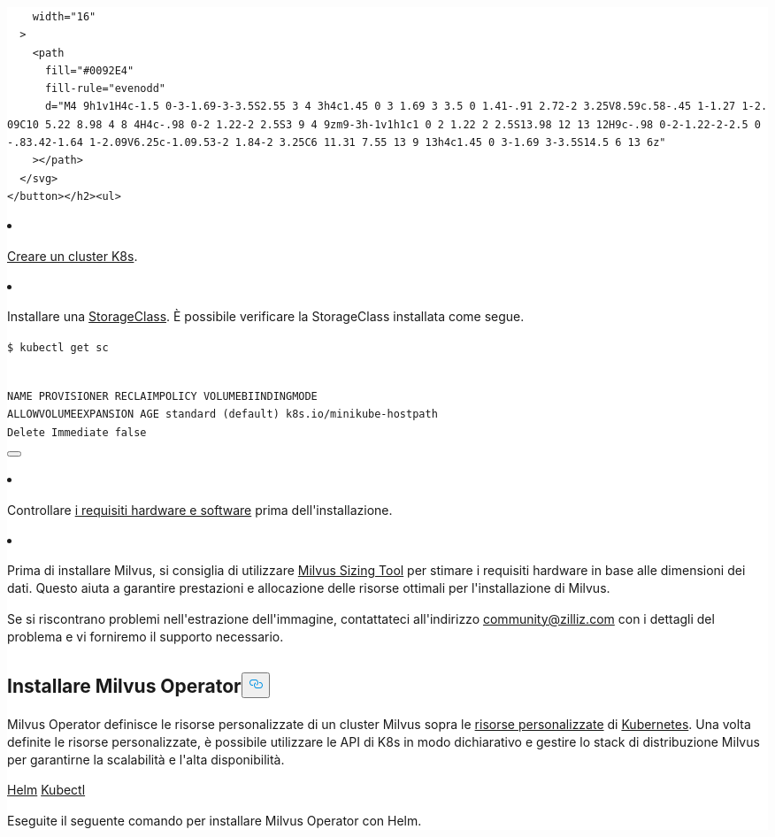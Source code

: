         width="16"
      >
        <path
          fill="#0092E4"
          fill-rule="evenodd"
          d="M4 9h1v1H4c-1.5 0-3-1.69-3-3.5S2.55 3 4 3h4c1.45 0 3 1.69 3 3.5 0 1.41-.91 2.72-2 3.25V8.59c.58-.45 1-1.27 1-2.09C10 5.22 8.98 4 8 4H4c-.98 0-2 1.22-2 2.5S3 9 4 9zm9-3h-1v1h1c1 0 2 1.22 2 2.5S13.98 12 13 12H9c-.98 0-2-1.22-2-2.5 0-.83.42-1.64 1-2.09V6.25c-1.09.53-2 1.84-2 3.25C6 11.31 7.55 13 9 13h4c1.45 0 3-1.69 3-3.5S14.5 6 13 6z"
        ></path>
      </svg>
    </button></h2><ul>
<li><p><a href="/docs/it/prerequisite-helm.md#How-can-I-start-a-K8s-cluster-locally-for-test-purposes">Creare un cluster K8s</a>.</p></li>
<li><p>Installare una <a href="https://kubernetes.io/docs/tasks/administer-cluster/change-default-storage-class/">StorageClass</a>. È possibile verificare la StorageClass installata come segue.</p>
<pre><code translate="no" class="language-bash">$ kubectl get sc

NAME                  PROVISIONER                  RECLAIMPOLICY    VOLUMEBIINDINGMODE    ALLOWVOLUMEEXPANSION     AGE
standard (default)    k8s.io/minikube-hostpath     Delete           Immediate             <span class="hljs-literal">false</span> 
<button class="copy-code-btn"></button></code></pre></li>
<li><p>Controllare <a href="/docs/it/prerequisite-helm.md">i requisiti hardware e software</a> prima dell'installazione.</p></li>
<li><p>Prima di installare Milvus, si consiglia di utilizzare <a href="https://milvus.io/tools/sizing">Milvus Sizing Tool</a> per stimare i requisiti hardware in base alle dimensioni dei dati. Questo aiuta a garantire prestazioni e allocazione delle risorse ottimali per l'installazione di Milvus.</p></li>
</ul>
<div class="alert note">
<p>Se si riscontrano problemi nell'estrazione dell'immagine, contattateci all'indirizzo <a href="mailto:community@zilliz.com">community@zilliz.com</a> con i dettagli del problema e vi forniremo il supporto necessario.</p>
</div>
<h2 id="Install-Milvus-Operator" class="common-anchor-header">Installare Milvus Operator<button data-href="#Install-Milvus-Operator" class="anchor-icon" translate="no">
      <svg translate="no"
        aria-hidden="true"
        focusable="false"
        height="20"
        version="1.1"
        viewBox="0 0 16 16"
        width="16"
      >
        <path
          fill="#0092E4"
          fill-rule="evenodd"
          d="M4 9h1v1H4c-1.5 0-3-1.69-3-3.5S2.55 3 4 3h4c1.45 0 3 1.69 3 3.5 0 1.41-.91 2.72-2 3.25V8.59c.58-.45 1-1.27 1-2.09C10 5.22 8.98 4 8 4H4c-.98 0-2 1.22-2 2.5S3 9 4 9zm9-3h-1v1h1c1 0 2 1.22 2 2.5S13.98 12 13 12H9c-.98 0-2-1.22-2-2.5 0-.83.42-1.64 1-2.09V6.25c-1.09.53-2 1.84-2 3.25C6 11.31 7.55 13 9 13h4c1.45 0 3-1.69 3-3.5S14.5 6 13 6z"
        ></path>
      </svg>
    </button></h2><p>Milvus Operator definisce le risorse personalizzate di un cluster Milvus sopra le <a href="https://kubernetes.io/docs/concepts/extend-kubernetes/api-extension/custom-resources/">risorse personalizzate</a> di <a href="https://kubernetes.io/docs/concepts/extend-kubernetes/api-extension/custom-resources/">Kubernetes</a>. Una volta definite le risorse personalizzate, è possibile utilizzare le API di K8s in modo dichiarativo e gestire lo stack di distribuzione Milvus per garantirne la scalabilità e l'alta disponibilità.</p>
<div class="filter">
 <a href="#helm">Helm</a> <a href="#kubectl">Kubectl</a></div>
<div class="filter-helm">
<p>Eseguite il seguente comando per installare Milvus Operator con Helm.</p>